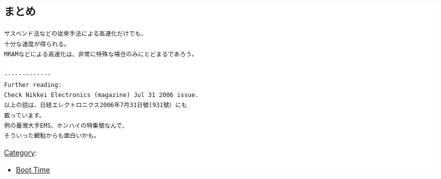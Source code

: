 

## まとめ

    サスペンド法などの従來手法による高速化だけでも、
    十分な速度が得られる。
    MRAMなどによる高速化は、非常に特殊な場合のみにとどまるであろう。

    -------------
    Further reading:
    Check Nikkei Electronics (magazine) Jul 31 2006 issue.
    以上の話は、日経エレクトロニクス2006年7月31日號(931號）にも
    載っています。
    例の臺灣大手EMS、ホンハイの特集號なんで、
    そういった観點からも面白いかも。


[Category](http://eLinux.org/Special:Categories "Special:Categories"):

-   [Boot Time](http://eLinux.org/Category:Boot_Time "Category:Boot Time")

